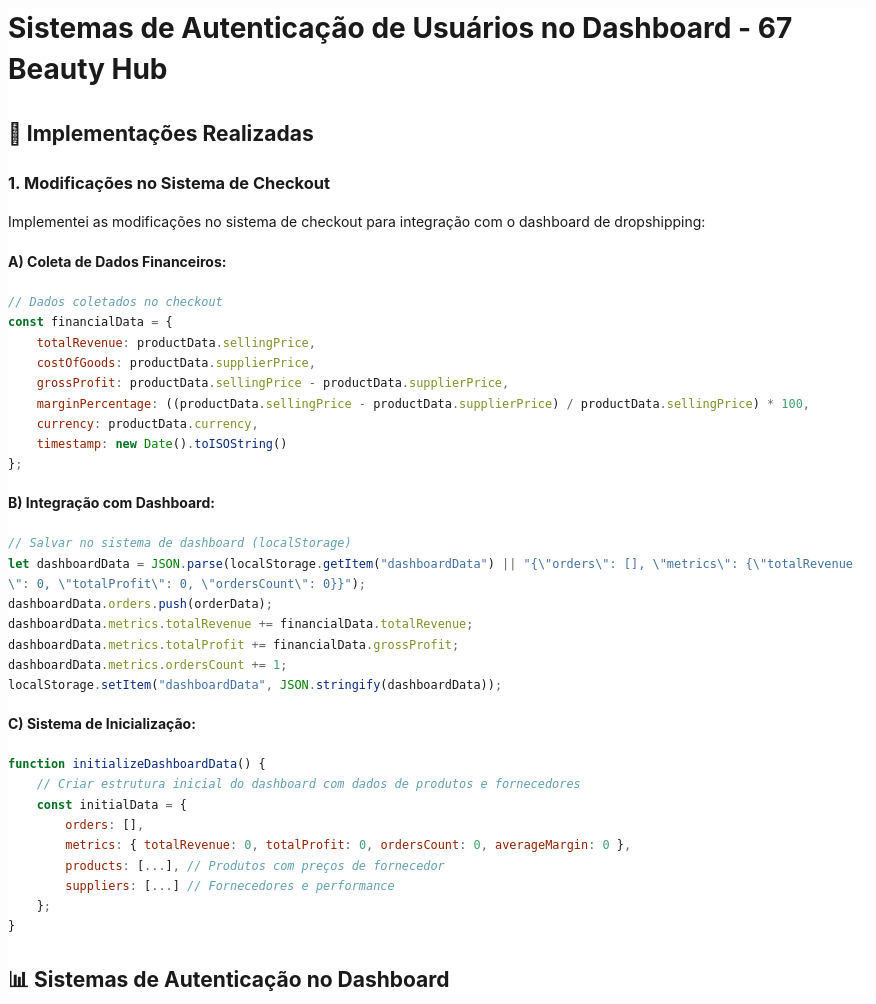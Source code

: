 # Sistemas de Autenticação de Usuários no Dashboard - 67 Beauty Hub

## 🎯 **Implementações Realizadas**

### **1. Modificações no Sistema de Checkout**

Implementei as modificações no sistema de checkout para integração com o dashboard de dropshipping:

#### **A) Coleta de Dados Financeiros:**
```javascript
// Dados coletados no checkout
const financialData = {
    totalRevenue: productData.sellingPrice,
    costOfGoods: productData.supplierPrice,
    grossProfit: productData.sellingPrice - productData.supplierPrice,
    marginPercentage: ((productData.sellingPrice - productData.supplierPrice) / productData.sellingPrice) * 100,
    currency: productData.currency,
    timestamp: new Date().toISOString()
};
```

#### **B) Integração com Dashboard:**
```javascript
// Salvar no sistema de dashboard (localStorage)
let dashboardData = JSON.parse(localStorage.getItem("dashboardData") || "{\"orders\": [], \"metrics\": {\"totalRevenue\": 0, \"totalProfit\": 0, \"ordersCount\": 0}}");
dashboardData.orders.push(orderData);
dashboardData.metrics.totalRevenue += financialData.totalRevenue;
dashboardData.metrics.totalProfit += financialData.grossProfit;
dashboardData.metrics.ordersCount += 1;
localStorage.setItem("dashboardData", JSON.stringify(dashboardData));
```

#### **C) Sistema de Inicialização:**
```javascript
function initializeDashboardData() {
    // Criar estrutura inicial do dashboard com dados de produtos e fornecedores
    const initialData = {
        orders: [],
        metrics: { totalRevenue: 0, totalProfit: 0, ordersCount: 0, averageMargin: 0 },
        products: [...], // Produtos com preços de fornecedor
        suppliers: [...] // Fornecedores e performance
    };
}
```

## 📊 **Sistemas de Autenticação no Dashboard**
